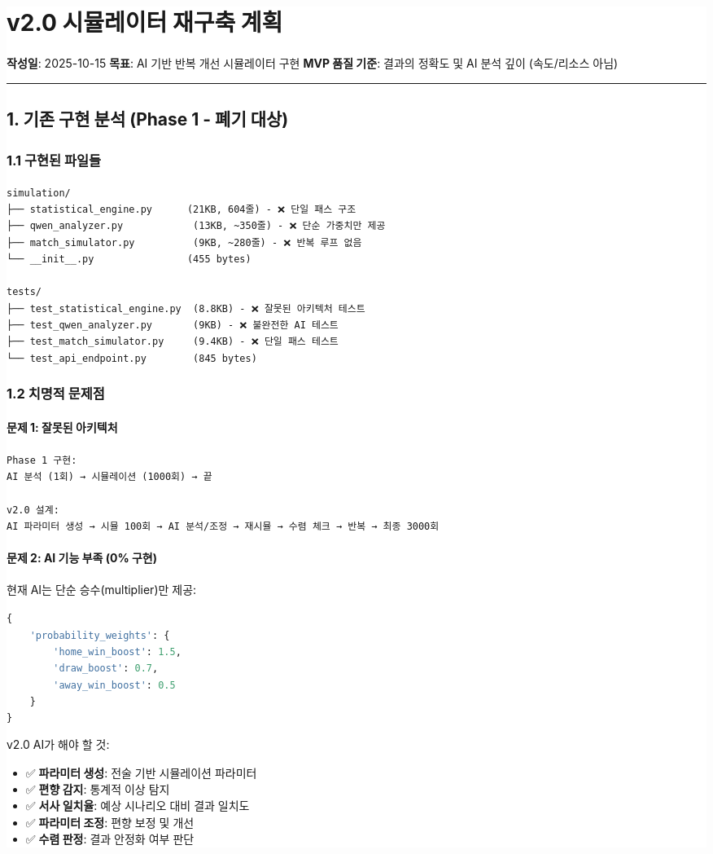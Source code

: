 # v2.0 시뮬레이터 재구축 계획

**작성일**: 2025-10-15
**목표**: AI 기반 반복 개선 시뮬레이터 구현
**MVP 품질 기준**: 결과의 정확도 및 AI 분석 깊이 (속도/리소스 아님)

---

## 1. 기존 구현 분석 (Phase 1 - 폐기 대상)

### 1.1 구현된 파일들

```
simulation/
├── statistical_engine.py      (21KB, 604줄) - ❌ 단일 패스 구조
├── qwen_analyzer.py            (13KB, ~350줄) - ❌ 단순 가중치만 제공
├── match_simulator.py          (9KB, ~280줄) - ❌ 반복 루프 없음
└── __init__.py                (455 bytes)

tests/
├── test_statistical_engine.py  (8.8KB) - ❌ 잘못된 아키텍처 테스트
├── test_qwen_analyzer.py       (9KB) - ❌ 불완전한 AI 테스트
├── test_match_simulator.py     (9.4KB) - ❌ 단일 패스 테스트
└── test_api_endpoint.py        (845 bytes)
```

### 1.2 치명적 문제점

#### 문제 1: 잘못된 아키텍처
```
Phase 1 구현:
AI 분석 (1회) → 시뮬레이션 (1000회) → 끝

v2.0 설계:
AI 파라미터 생성 → 시뮬 100회 → AI 분석/조정 → 재시뮬 → 수렴 체크 → 반복 → 최종 3000회
```

#### 문제 2: AI 기능 부족 (0% 구현)
현재 AI는 단순 승수(multiplier)만 제공:
```python
{
    'probability_weights': {
        'home_win_boost': 1.5,
        'draw_boost': 0.7,
        'away_win_boost': 0.5
    }
}
```

v2.0 AI가 해야 할 것:
- ✅ **파라미터 생성**: 전술 기반 시뮬레이션 파라미터
- ✅ **편향 감지**: 통계적 이상 탐지
- ✅ **서사 일치율**: 예상 시나리오 대비 결과 일치도
- ✅ **파라미터 조정**: 편향 보정 및 개선
- ✅ **수렴 판정**: 결과 안정화 여부 판단
